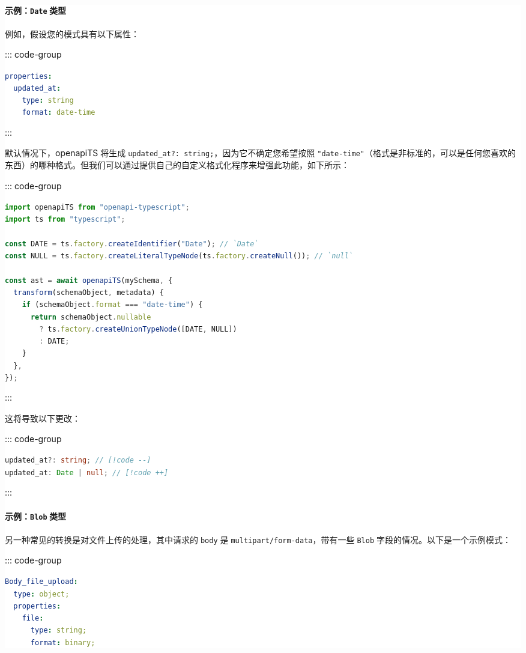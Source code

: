 #### 示例：`Date` 类型

例如，假设您的模式具有以下属性：

::: code-group

```yaml [my-openapi-3-schema.yaml]
properties:
  updated_at:
    type: string
    format: date-time
```

:::

默认情况下，openapiTS 将生成 `updated_at?: string;`，因为它不确定您希望按照 `"date-time"`（格式是非标准的，可以是任何您喜欢的东西）的哪种格式。但我们可以通过提供自己的自定义格式化程序来增强此功能，如下所示：

::: code-group

```ts [src/my-project.ts]
import openapiTS from "openapi-typescript";
import ts from "typescript";

const DATE = ts.factory.createIdentifier("Date"); // `Date`
const NULL = ts.factory.createLiteralTypeNode(ts.factory.createNull()); // `null`

const ast = await openapiTS(mySchema, {
  transform(schemaObject, metadata) {
    if (schemaObject.format === "date-time") {
      return schemaObject.nullable
        ? ts.factory.createUnionTypeNode([DATE, NULL])
        : DATE;
    }
  },
});
```

:::

这将导致以下更改：

::: code-group

```ts [my-openapi-3-schema.d.ts]
updated_at?: string; // [!code --]
updated_at: Date | null; // [!code ++]
```

:::

#### 示例：`Blob` 类型

另一种常见的转换是对文件上传的处理，其中请求的 `body` 是 `multipart/form-data`，带有一些 `Blob` 字段的情况。以下是一个示例模式：

::: code-group

```yaml [my-openapi-3-schema.yaml]
Body_file_upload:
  type: object;
  properties:
    file:
      type: string;
      format: binary;
```
